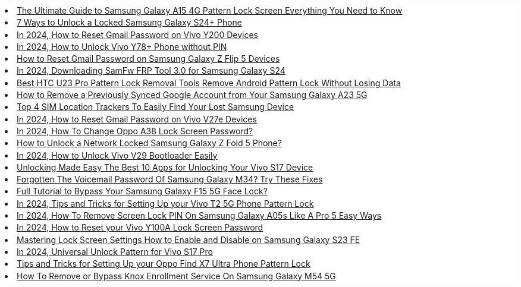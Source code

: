 <li><a href="https://android-unlock.techidaily.com/the-ultimate-guide-to-samsung-galaxy-a15-4g-pattern-lock-screen-everything-you-need-to-know-by-drfone-android/"><u>The Ultimate Guide to Samsung Galaxy A15 4G Pattern Lock Screen Everything You Need to Know</u></a></li>
<li><a href="https://android-unlock.techidaily.com/7-ways-to-unlock-a-locked-samsung-galaxy-s24plus-phone-by-drfone-android/"><u>7 Ways to Unlock a Locked Samsung Galaxy S24+ Phone</u></a></li>
<li><a href="https://android-unlock.techidaily.com/in-2024-how-to-reset-gmail-password-on-vivo-y200-devices-by-drfone-android/"><u>In 2024, How to Reset Gmail Password on Vivo Y200 Devices</u></a></li>
<li><a href="https://android-unlock.techidaily.com/in-2024-how-to-unlock-vivo-y78plus-phone-without-pin-by-drfone-android/"><u>In 2024, How to Unlock Vivo Y78+ Phone without PIN</u></a></li>
<li><a href="https://android-unlock.techidaily.com/how-to-reset-gmail-password-on-samsung-galaxy-z-flip-5-devices-by-drfone-android/"><u>How to Reset Gmail Password on Samsung Galaxy Z Flip 5 Devices</u></a></li>
<li><a href="https://android-unlock.techidaily.com/in-2024-downloading-samfw-frp-tool-30-for-samsung-galaxy-s24-by-drfone-android/"><u>In 2024, Downloading SamFw FRP Tool 3.0 for Samsung Galaxy S24</u></a></li>
<li><a href="https://android-unlock.techidaily.com/best-htc-u23-pro-pattern-lock-removal-tools-remove-android-pattern-lock-without-losing-data-by-drfone-android/"><u>Best HTC U23 Pro Pattern Lock Removal Tools Remove Android Pattern Lock Without Losing Data</u></a></li>
<li><a href="https://android-unlock.techidaily.com/how-to-remove-a-previously-synced-google-account-from-your-samsung-galaxy-a23-5g-by-drfone-android/"><u>How to Remove a Previously Synced Google Account from Your Samsung Galaxy A23 5G</u></a></li>
<li><a href="https://android-unlock.techidaily.com/top-4-sim-location-trackers-to-easily-find-your-lost-samsung-device-by-drfone-android/"><u>Top 4 SIM Location Trackers To Easily Find Your Lost Samsung Device</u></a></li>
<li><a href="https://android-unlock.techidaily.com/in-2024-how-to-reset-gmail-password-on-vivo-v27e-devices-by-drfone-android/"><u>In 2024, How to Reset Gmail Password on Vivo V27e Devices</u></a></li>
<li><a href="https://android-unlock.techidaily.com/in-2024-how-to-change-oppo-a38-lock-screen-password-by-drfone-android/"><u>In 2024, How To Change Oppo A38 Lock Screen Password?</u></a></li>
<li><a href="https://android-unlock.techidaily.com/how-to-unlock-a-network-locked-samsung-galaxy-z-fold-5-phone-by-drfone-android/"><u>How to Unlock a Network Locked Samsung Galaxy Z Fold 5 Phone?</u></a></li>
<li><a href="https://android-unlock.techidaily.com/in-2024-how-to-unlock-vivo-v29-bootloader-easily-by-drfone-android/"><u>In 2024, How to Unlock Vivo V29 Bootloader Easily</u></a></li>
<li><a href="https://android-unlock.techidaily.com/unlocking-made-easy-the-best-10-apps-for-unlocking-your-vivo-s17-device-by-drfone-android/"><u>Unlocking Made Easy The Best 10 Apps for Unlocking Your Vivo S17 Device</u></a></li>
<li><a href="https://android-unlock.techidaily.com/forgotten-the-voicemail-password-of-samsung-galaxy-m34-try-these-fixes-by-drfone-android/"><u>Forgotten The Voicemail Password Of Samsung Galaxy M34? Try These Fixes</u></a></li>
<li><a href="https://android-unlock.techidaily.com/full-tutorial-to-bypass-your-samsung-galaxy-f15-5g-face-lock-by-drfone-android/"><u>Full Tutorial to Bypass Your Samsung Galaxy F15 5G Face Lock?</u></a></li>
<li><a href="https://android-unlock.techidaily.com/in-2024-tips-and-tricks-for-setting-up-your-vivo-t2-5g-phone-pattern-lock-by-drfone-android/"><u>In 2024, Tips and Tricks for Setting Up your Vivo T2 5G Phone Pattern Lock</u></a></li>
<li><a href="https://android-unlock.techidaily.com/in-2024-how-to-remove-screen-lock-pin-on-samsung-galaxy-a05s-like-a-pro-5-easy-ways-by-drfone-android/"><u>In 2024, How To Remove Screen Lock PIN On Samsung Galaxy A05s Like A Pro 5 Easy Ways</u></a></li>
<li><a href="https://android-unlock.techidaily.com/in-2024-how-to-reset-your-vivo-y100a-lock-screen-password-by-drfone-android/"><u>In 2024, How to Reset your Vivo Y100A Lock Screen Password</u></a></li>
<li><a href="https://android-unlock.techidaily.com/mastering-lock-screen-settings-how-to-enable-and-disable-on-samsung-galaxy-s23-fe-by-drfone-android/"><u>Mastering Lock Screen Settings How to Enable and Disable on Samsung Galaxy S23 FE</u></a></li>
<li><a href="https://android-unlock.techidaily.com/in-2024-universal-unlock-pattern-for-vivo-s17-pro-by-drfone-android/"><u>In 2024, Universal Unlock Pattern for Vivo S17 Pro</u></a></li>
<li><a href="https://android-unlock.techidaily.com/tips-and-tricks-for-setting-up-your-oppo-find-x7-ultra-phone-pattern-lock-by-drfone-android/"><u>Tips and Tricks for Setting Up your Oppo Find X7 Ultra Phone Pattern Lock</u></a></li>
<li><a href="https://android-unlock.techidaily.com/how-to-remove-or-bypass-knox-enrollment-service-on-samsung-galaxy-m54-5g-by-drfone-android/"><u>How To Remove or Bypass Knox Enrollment Service On Samsung Galaxy M54 5G</u></a></li>